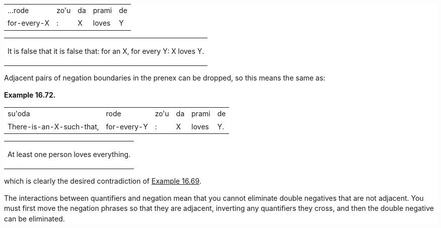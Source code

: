 <table class="interlinear-gloss"><colgroup></colgroup><tbody><tr class="jbo"><td>…rode</td><td>zo'u</td><td>da</td><td>prami</td><td>de</td></tr><tr class="gloss"><td>for-every-X</td><td>:</td><td>X</td><td>loves</td><td>Y</td></tr></tbody></table>

<table class="interlinear-gloss"><tbody><tr class="para"><td colspan="12321"><p class="natlang">It is false that it is false that: for an X, for every Y: X loves Y.</p></td></tr></tbody></table>

</div>  

Adjacent pairs of negation boundaries in the prenex can be dropped, so this means the same as:

<div class="interlinear-gloss-example example">
<a id="example-random-id-y7NU"></a>

**Example 16.72. <a id="c16e9d16"></a>** 

<table class="interlinear-gloss"><colgroup></colgroup><tbody><tr class="jbo"><td>su'oda</td><td>rode</td><td>zo'u</td><td>da</td><td>prami</td><td>de</td></tr><tr class="gloss"><td>There-is-an-X-such-that,</td><td>for-every-Y</td><td>:</td><td>X</td><td>loves</td><td>Y.</td></tr></tbody></table>

<table class="interlinear-gloss"><tbody><tr class="para"><td colspan="12321"><p class="natlang">At least one person loves everything.</p></td></tr></tbody></table>

</div>  

which is clearly the desired contradiction of [Example 16.69](../section-negation-boundaries#example-random-id-qCph).

<a id="id-1.17.11.39.1" class="indexterm"></a><a id="id-1.17.11.39.2" class="indexterm"></a>The interactions between quantifiers and negation mean that you cannot eliminate double negatives that are not adjacent. You must first move the negation phrases so that they are adjacent, inverting any quantifiers they cross, and then the double negative can be eliminated.